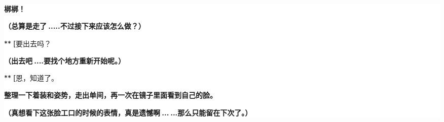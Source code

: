 

**梆梆！**



**（总算是走了 .....不过接下来应该怎么做？）**





** [要出去吗？



**（出去吧 ....要找个地方重新开始呢。）**





** [恩，知道了。



**整理一下着装和姿势，走出单间，再一次在镜子里面看到自己的脸。**



**（真想看下这张脸工口的时候的表情，真是遗憾啊 ... ...那么只能留在下次了。）**


